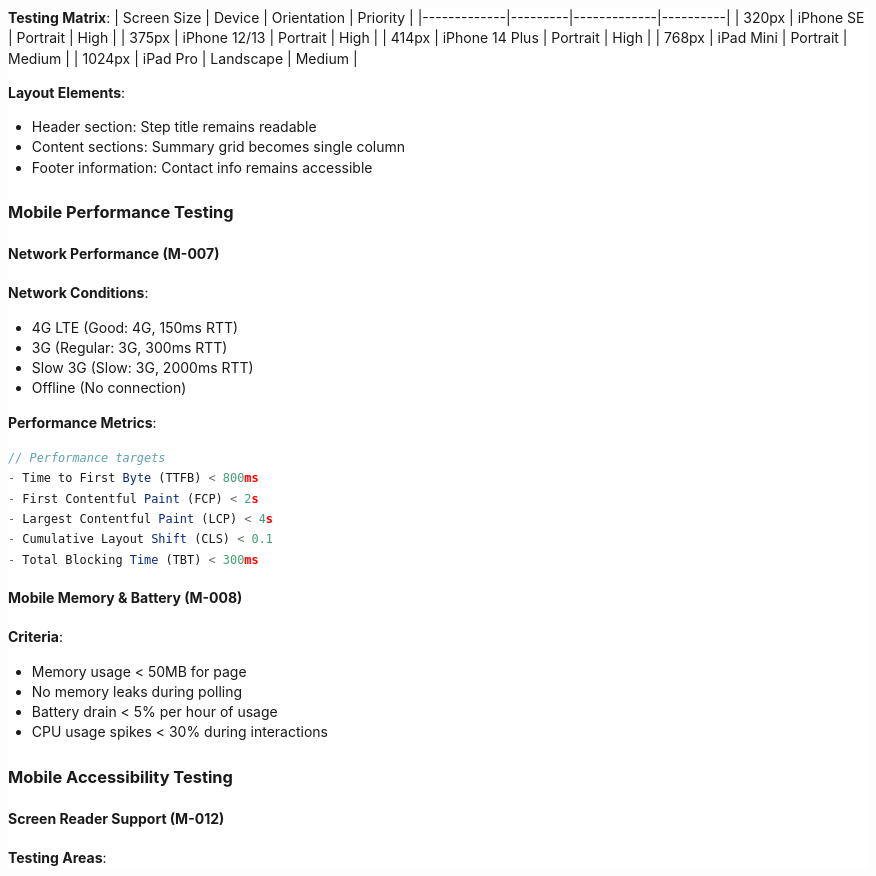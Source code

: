 **Testing Matrix**:
| Screen Size | Device | Orientation | Priority |
|-------------|---------|-------------|----------|
| 320px | iPhone SE | Portrait | High |
| 375px | iPhone 12/13 | Portrait | High |
| 414px | iPhone 14 Plus | Portrait | High |
| 768px | iPad Mini | Portrait | Medium |
| 1024px | iPad Pro | Landscape | Medium |

**Layout Elements**:

- Header section: Step title remains readable
- Content sections: Summary grid becomes single column
- Footer information: Contact info remains accessible

### Mobile Performance Testing

#### Network Performance (M-007)

**Network Conditions**:

- 4G LTE (Good: 4G, 150ms RTT)
- 3G (Regular: 3G, 300ms RTT)
- Slow 3G (Slow: 3G, 2000ms RTT)
- Offline (No connection)

**Performance Metrics**:

```javascript
// Performance targets
- Time to First Byte (TTFB) < 800ms
- First Contentful Paint (FCP) < 2s
- Largest Contentful Paint (LCP) < 4s
- Cumulative Layout Shift (CLS) < 0.1
- Total Blocking Time (TBT) < 300ms
```

#### Mobile Memory & Battery (M-008)

**Criteria**:

- Memory usage < 50MB for page
- No memory leaks during polling
- Battery drain < 5% per hour of usage
- CPU usage spikes < 30% during interactions

### Mobile Accessibility Testing

#### Screen Reader Support (M-012)

**Testing Areas**:
